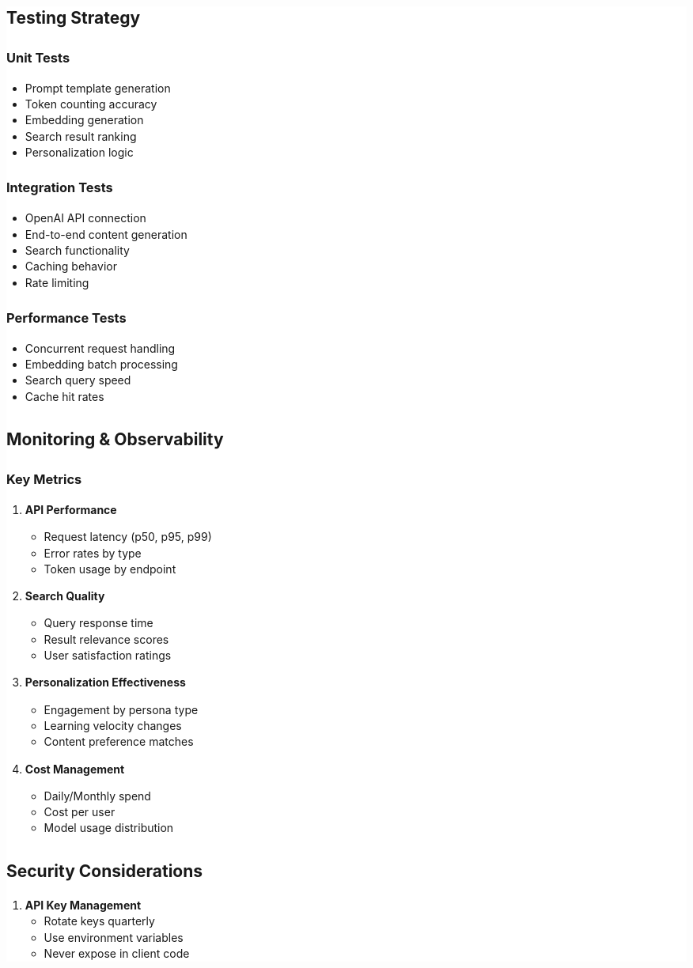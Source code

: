 ## Testing Strategy

### Unit Tests
- Prompt template generation
- Token counting accuracy
- Embedding generation
- Search result ranking
- Personalization logic

### Integration Tests
- OpenAI API connection
- End-to-end content generation
- Search functionality
- Caching behavior
- Rate limiting

### Performance Tests
- Concurrent request handling
- Embedding batch processing
- Search query speed
- Cache hit rates

## Monitoring & Observability

### Key Metrics
1. **API Performance**
   - Request latency (p50, p95, p99)
   - Error rates by type
   - Token usage by endpoint

2. **Search Quality**
   - Query response time
   - Result relevance scores
   - User satisfaction ratings

3. **Personalization Effectiveness**
   - Engagement by persona type
   - Learning velocity changes
   - Content preference matches

4. **Cost Management**
   - Daily/Monthly spend
   - Cost per user
   - Model usage distribution

## Security Considerations

1. **API Key Management**
   - Rotate keys quarterly
   - Use environment variables
   - Never expose in client code
